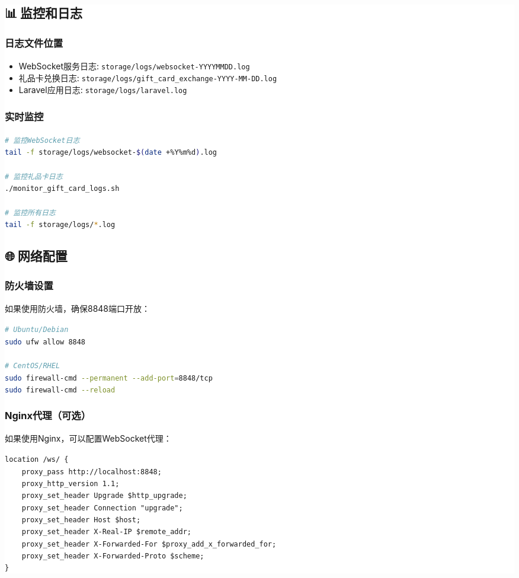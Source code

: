 ## 📊 监控和日志

### 日志文件位置

- WebSocket服务日志: `storage/logs/websocket-YYYYMMDD.log`
- 礼品卡兑换日志: `storage/logs/gift_card_exchange-YYYY-MM-DD.log`
- Laravel应用日志: `storage/logs/laravel.log`

### 实时监控

```bash
# 监控WebSocket日志
tail -f storage/logs/websocket-$(date +%Y%m%d).log

# 监控礼品卡日志
./monitor_gift_card_logs.sh

# 监控所有日志
tail -f storage/logs/*.log
```

## 🌐 网络配置

### 防火墙设置

如果使用防火墙，确保8848端口开放：

```bash
# Ubuntu/Debian
sudo ufw allow 8848

# CentOS/RHEL
sudo firewall-cmd --permanent --add-port=8848/tcp
sudo firewall-cmd --reload
```

### Nginx代理（可选）

如果使用Nginx，可以配置WebSocket代理：

```nginx
location /ws/ {
    proxy_pass http://localhost:8848;
    proxy_http_version 1.1;
    proxy_set_header Upgrade $http_upgrade;
    proxy_set_header Connection "upgrade";
    proxy_set_header Host $host;
    proxy_set_header X-Real-IP $remote_addr;
    proxy_set_header X-Forwarded-For $proxy_add_x_forwarded_for;
    proxy_set_header X-Forwarded-Proto $scheme;
}
```
